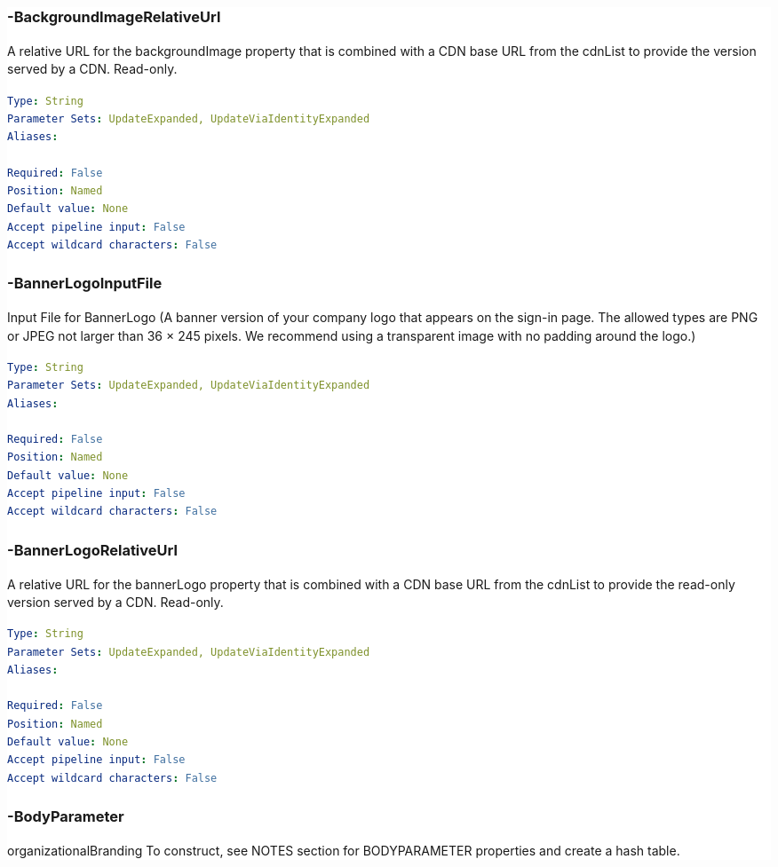 ### -BackgroundImageRelativeUrl
A relative URL for the backgroundImage property that is combined with a CDN base URL from the cdnList to provide the version served by a CDN.
Read-only.

```yaml
Type: String
Parameter Sets: UpdateExpanded, UpdateViaIdentityExpanded
Aliases:

Required: False
Position: Named
Default value: None
Accept pipeline input: False
Accept wildcard characters: False
```

### -BannerLogoInputFile
Input File for BannerLogo (A banner version of your company logo that appears on the sign-in page.
The allowed types are PNG or JPEG not larger than 36 × 245 pixels.
We recommend using a transparent image with no padding around the logo.)

```yaml
Type: String
Parameter Sets: UpdateExpanded, UpdateViaIdentityExpanded
Aliases:

Required: False
Position: Named
Default value: None
Accept pipeline input: False
Accept wildcard characters: False
```

### -BannerLogoRelativeUrl
A relative URL for the bannerLogo property that is combined with a CDN base URL from the cdnList to provide the read-only version served by a CDN.
Read-only.

```yaml
Type: String
Parameter Sets: UpdateExpanded, UpdateViaIdentityExpanded
Aliases:

Required: False
Position: Named
Default value: None
Accept pipeline input: False
Accept wildcard characters: False
```

### -BodyParameter
organizationalBranding
To construct, see NOTES section for BODYPARAMETER properties and create a hash table.
